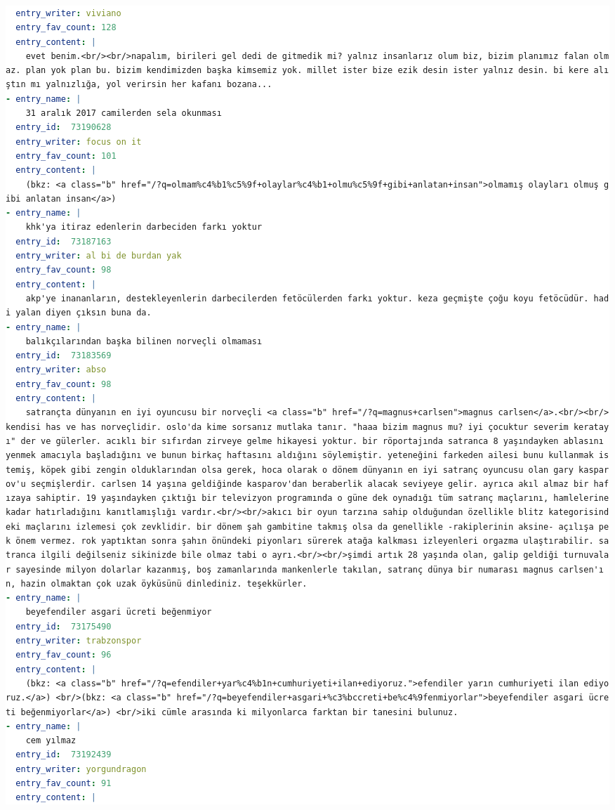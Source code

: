 ```yaml
  entry_writer: viviano
  entry_fav_count: 128
  entry_content: |
    evet benim.<br/><br/>napalım, birileri gel dedi de gitmedik mi? yalnız insanlarız olum biz, bizim planımız falan olmaz. plan yok plan bu. bizim kendimizden başka kimsemiz yok. millet ister bize ezik desin ister yalnız desin. bi kere alıştın mı yalnızlığa, yol verirsin her kafanı bozana...
- entry_name: |
    31 aralık 2017 camilerden sela okunması
  entry_id:  73190628
  entry_writer: focus on it
  entry_fav_count: 101
  entry_content: |
    (bkz: <a class="b" href="/?q=olmam%c4%b1%c5%9f+olaylar%c4%b1+olmu%c5%9f+gibi+anlatan+insan">olmamış olayları olmuş gibi anlatan insan</a>)
- entry_name: |
    khk'ya itiraz edenlerin darbeciden farkı yoktur
  entry_id:  73187163
  entry_writer: al bi de burdan yak
  entry_fav_count: 98
  entry_content: |
    akp'ye inananların, destekleyenlerin darbecilerden fetöcülerden farkı yoktur. keza geçmişte çoğu koyu fetöcüdür. hadi yalan diyen çıksın buna da.
- entry_name: |
    balıkçılarından başka bilinen norveçli olmaması
  entry_id:  73183569
  entry_writer: abso
  entry_fav_count: 98
  entry_content: |
    satrançta dünyanın en iyi oyuncusu bir norveçli <a class="b" href="/?q=magnus+carlsen">magnus carlsen</a>.<br/><br/>kendisi has ve has norveçlidir. oslo'da kime sorsanız mutlaka tanır. "haaa bizim magnus mu? iyi çocuktur severim keratayı" der ve gülerler. acıklı bir sıfırdan zirveye gelme hikayesi yoktur. bir röportajında satranca 8 yaşındayken ablasını yenmek amacıyla başladığını ve bunun birkaç haftasını aldığını söylemiştir. yeteneğini farkeden ailesi bunu kullanmak istemiş, köpek gibi zengin olduklarından olsa gerek, hoca olarak o dönem dünyanın en iyi satranç oyuncusu olan gary kasparov'u seçmişlerdir. carlsen 14 yaşına geldiğinde kasparov'dan beraberlik alacak seviyeye gelir. ayrıca akıl almaz bir hafızaya sahiptir. 19 yaşındayken çıktığı bir televizyon programında o güne dek oynadığı tüm satranç maçlarını, hamlelerine kadar hatırladığını kanıtlamışlığı vardır.<br/><br/>akıcı bir oyun tarzına sahip olduğundan özellikle blitz kategorisindeki maçlarını izlemesi çok zevklidir. bir dönem şah gambitine takmış olsa da genellikle -rakiplerinin aksine- açılışa pek önem vermez. rok yaptıktan sonra şahın önündeki piyonları sürerek atağa kalkması izleyenleri orgazma ulaştırabilir. satranca ilgili değilseniz sikinizde bile olmaz tabi o ayrı.<br/><br/>şimdi artık 28 yaşında olan, galip geldiği turnuvalar sayesinde milyon dolarlar kazanmış, boş zamanlarında mankenlerle takılan, satranç dünya bir numarası magnus carlsen'ın, hazin olmaktan çok uzak öyküsünü dinlediniz. teşekkürler.
- entry_name: |
    beyefendiler asgari ücreti beğenmiyor
  entry_id:  73175490
  entry_writer: trabzonspor
  entry_fav_count: 96
  entry_content: |
    (bkz: <a class="b" href="/?q=efendiler+yar%c4%b1n+cumhuriyeti+ilan+ediyoruz.">efendiler yarın cumhuriyeti ilan ediyoruz.</a>) <br/>(bkz: <a class="b" href="/?q=beyefendiler+asgari+%c3%bccreti+be%c4%9fenmiyorlar">beyefendiler asgari ücreti beğenmiyorlar</a>) <br/>iki cümle arasında ki milyonlarca farktan bir tanesini bulunuz.
- entry_name: |
    cem yılmaz
  entry_id:  73192439
  entry_writer: yorgundragon
  entry_fav_count: 91
  entry_content: |
```